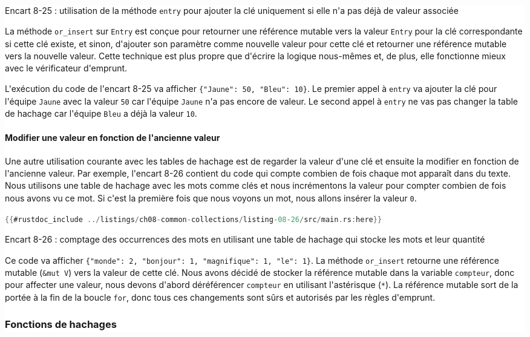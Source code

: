 

<span class="caption">Encart 8-25 : utilisation de la méthode `entry` pour
ajouter la clé uniquement si elle n'a pas déjà de valeur associée</span>



La méthode `or_insert` sur `Entry` est conçue pour retourner une référence
mutable vers la valeur `Entry` pour la clé correspondante si cette clé existe,
et sinon, d'ajouter son paramètre comme nouvelle valeur pour cette clé et
retourner une référence mutable vers la nouvelle valeur. Cette technique est
plus propre que d'écrire la logique nous-mêmes et, de plus, elle fonctionne
mieux avec le vérificateur d'emprunt.



L'exécution du code de l'encart 8-25 va afficher `{"Jaune": 50, "Bleu": 10}`.
Le premier appel à `entry` va ajouter la clé pour l'équipe `Jaune` avec la
valeur `50` car l'équipe `Jaune` n'a pas encore de valeur. Le second appel à
`entry` ne vas pas changer la table de hachage car l'équipe `Bleu` a déjà la
valeur `10`.



#### Modifier une valeur en fonction de l'ancienne valeur



Une autre utilisation courante avec les tables de hachage est de regarder la
valeur d'une clé et ensuite la modifier en fonction de l'ancienne valeur. Par
exemple, l'encart 8-26 contient du code qui compte combien de fois chaque mot
apparaît dans du texte. Nous utilisons une table de hachage avec les mots comme
clés et nous incrémentons la valeur pour compter combien de fois nous avons vu
ce mot. Si c'est la première fois que nous voyons un mot, nous allons insérer la
valeur `0`.



```rust
{{#rustdoc_include ../listings/ch08-common-collections/listing-08-26/src/main.rs:here}}
```



<span class="caption">Encart 8-26 : comptage des occurrences des mots en
utilisant une table de hachage qui stocke les mots et leur quantité</span>



Ce code va afficher `{"monde": 2, "bonjour": 1, "magnifique": 1, "le": 1}`. La
méthode `or_insert` retourne une référence mutable (`&mut V`) vers la valeur de
cette clé. Nous avons décidé de stocker la référence mutable dans la variable
`compteur`, donc pour affecter une valeur, nous devons d'abord déréférencer
`compteur` en utilisant l'astérisque (`*`). La référence mutable sort de la
portée à la fin de la boucle `for`, donc tous ces changements sont sûrs et
autorisés par les règles d'emprunt.



### Fonctions de hachages


